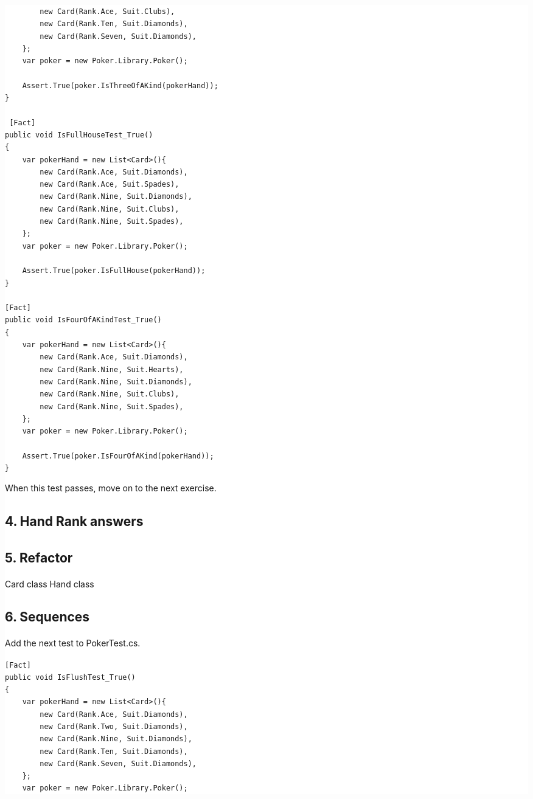 ```
        new Card(Rank.Ace, Suit.Clubs),
        new Card(Rank.Ten, Suit.Diamonds),
        new Card(Rank.Seven, Suit.Diamonds),
    };
    var poker = new Poker.Library.Poker();

    Assert.True(poker.IsThreeOfAKind(pokerHand));
}

 [Fact]
public void IsFullHouseTest_True()
{
    var pokerHand = new List<Card>(){
        new Card(Rank.Ace, Suit.Diamonds),
        new Card(Rank.Ace, Suit.Spades),
        new Card(Rank.Nine, Suit.Diamonds),
        new Card(Rank.Nine, Suit.Clubs),
        new Card(Rank.Nine, Suit.Spades),
    };
    var poker = new Poker.Library.Poker();

    Assert.True(poker.IsFullHouse(pokerHand));
}

[Fact]
public void IsFourOfAKindTest_True()
{
    var pokerHand = new List<Card>(){
        new Card(Rank.Ace, Suit.Diamonds),
        new Card(Rank.Nine, Suit.Hearts),
        new Card(Rank.Nine, Suit.Diamonds),
        new Card(Rank.Nine, Suit.Clubs),
        new Card(Rank.Nine, Suit.Spades),
    };
    var poker = new Poker.Library.Poker();

    Assert.True(poker.IsFourOfAKind(pokerHand));
}
```
When this test passes, move on to the next exercise.

## 4. Hand Rank answers
## 5. Refactor
Card class
Hand class

## 6. Sequences
Add the next test to PokerTest.cs.
```
[Fact]
public void IsFlushTest_True()
{
    var pokerHand = new List<Card>(){
        new Card(Rank.Ace, Suit.Diamonds),
        new Card(Rank.Two, Suit.Diamonds),
        new Card(Rank.Nine, Suit.Diamonds),
        new Card(Rank.Ten, Suit.Diamonds),
        new Card(Rank.Seven, Suit.Diamonds),
    };
    var poker = new Poker.Library.Poker();

```